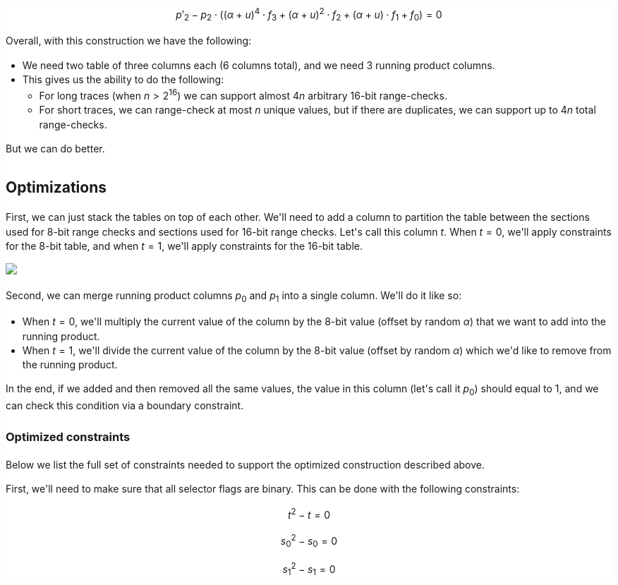 $$
p'_2 - p_2 \cdot \left((\alpha + u)^4 \cdot f_3 + (\alpha + u)^2 \cdot f_2 + (\alpha + u) \cdot f_1 + f_0\right) = 0
$$

Overall, with this construction we have the following:

- We need two table of three columns each ($6$ columns total), and we need $3$ running product columns.
- This gives us the ability to do the following:
  - For long traces (when $n > 2^{16}$) we can support almost $4n$ arbitrary 16-bit range-checks.
  - For short traces, we can range-check at most $n$ unique values, but if there are duplicates, we can support up to $4n$ total range-checks.

But we can do better.

## Optimizations

First, we can just stack the tables on top of each other. We'll need to add a column to partition the table between the sections used for 8-bit range checks and sections used for 16-bit range checks. Let's call this column $t$. When $t = 0$, we'll apply constraints for the 8-bit table, and when $t = 1$, we'll apply constraints for the 16-bit table.

![](https://i.imgur.com/AverKG1.png)

Second, we can merge running product columns $p_0$ and $p_1$ into a single column. We'll do it like so:

- When $t = 0$, we'll multiply the current value of the column by the 8-bit value (offset by random $\alpha$) that we want to add into the running product.
- When $t = 1$, we'll divide the current value of the column by the 8-bit value (offset by random $\alpha$) which we'd like to remove from the running product.

In the end, if we added and then removed all the same values, the value in this column (let's call it $p_0$) should equal to $1$, and we can check this condition via a boundary constraint.

### Optimized constraints

Below we list the full set of constraints needed to support the optimized construction described above.

First, we'll need to make sure that all selector flags are binary. This can be done with the following constraints:

$$
t^2 - t = 0
$$

$$
s_0^2 - s_0 = 0
$$

$$
s_1^2 - s_1 = 0
$$
